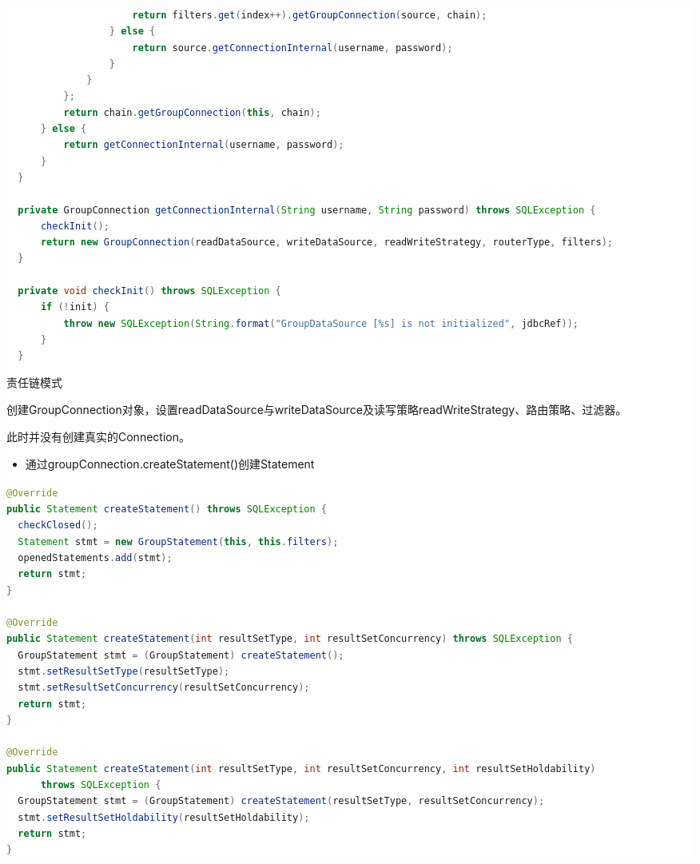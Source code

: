 ```java
                      return filters.get(index++).getGroupConnection(source, chain);
                  } else {
                      return source.getConnectionInternal(username, password);
                  }
              }
          };
          return chain.getGroupConnection(this, chain);
      } else {
          return getConnectionInternal(username, password);
      }
  }

  private GroupConnection getConnectionInternal(String username, String password) throws SQLException {
      checkInit();
      return new GroupConnection(readDataSource, writeDataSource, readWriteStrategy, routerType, filters);
  }

  private void checkInit() throws SQLException {
      if (!init) {
          throw new SQLException(String.format("GroupDataSource [%s] is not initialized", jdbcRef));
      }
  }
```

责任链模式

创建GroupConnection对象，设置readDataSource与writeDataSource及读写策略readWriteStrategy、路由策略、过滤器。

此时并没有创建真实的Connection。

* 通过groupConnection.createStatement()创建Statement

```java
@Override
public Statement createStatement() throws SQLException {
  checkClosed();
  Statement stmt = new GroupStatement(this, this.filters);
  openedStatements.add(stmt);
  return stmt;
}

@Override
public Statement createStatement(int resultSetType, int resultSetConcurrency) throws SQLException {
  GroupStatement stmt = (GroupStatement) createStatement();
  stmt.setResultSetType(resultSetType);
  stmt.setResultSetConcurrency(resultSetConcurrency);
  return stmt;
}

@Override
public Statement createStatement(int resultSetType, int resultSetConcurrency, int resultSetHoldability)
      throws SQLException {
  GroupStatement stmt = (GroupStatement) createStatement(resultSetType, resultSetConcurrency);
  stmt.setResultSetHoldability(resultSetHoldability);
  return stmt;
}
```
